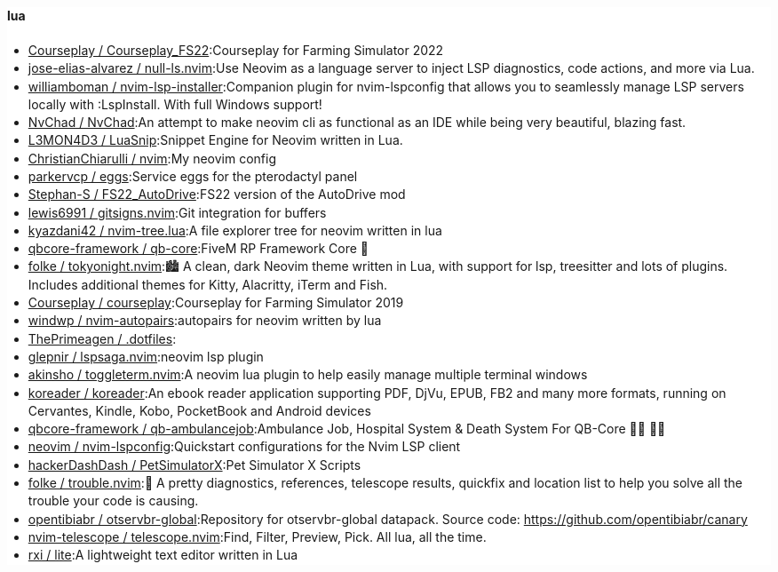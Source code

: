 #### lua
* [Courseplay / Courseplay_FS22](https://github.com/Courseplay/Courseplay_FS22):Courseplay for Farming Simulator 2022
* [jose-elias-alvarez / null-ls.nvim](https://github.com/jose-elias-alvarez/null-ls.nvim):Use Neovim as a language server to inject LSP diagnostics, code actions, and more via Lua.
* [williamboman / nvim-lsp-installer](https://github.com/williamboman/nvim-lsp-installer):Companion plugin for nvim-lspconfig that allows you to seamlessly manage LSP servers locally with :LspInstall. With full Windows support!
* [NvChad / NvChad](https://github.com/NvChad/NvChad):An attempt to make neovim cli as functional as an IDE while being very beautiful, blazing fast.
* [L3MON4D3 / LuaSnip](https://github.com/L3MON4D3/LuaSnip):Snippet Engine for Neovim written in Lua.
* [ChristianChiarulli / nvim](https://github.com/ChristianChiarulli/nvim):My neovim config
* [parkervcp / eggs](https://github.com/parkervcp/eggs):Service eggs for the pterodactyl panel
* [Stephan-S / FS22_AutoDrive](https://github.com/Stephan-S/FS22_AutoDrive):FS22 version of the AutoDrive mod
* [lewis6991 / gitsigns.nvim](https://github.com/lewis6991/gitsigns.nvim):Git integration for buffers
* [kyazdani42 / nvim-tree.lua](https://github.com/kyazdani42/nvim-tree.lua):A file explorer tree for neovim written in lua
* [qbcore-framework / qb-core](https://github.com/qbcore-framework/qb-core):FiveM RP Framework Core
💪
* [folke / tokyonight.nvim](https://github.com/folke/tokyonight.nvim):🏙
A clean, dark Neovim theme written in Lua, with support for lsp, treesitter and lots of plugins. Includes additional themes for Kitty, Alacritty, iTerm and Fish.
* [Courseplay / courseplay](https://github.com/Courseplay/courseplay):Courseplay for Farming Simulator 2019
* [windwp / nvim-autopairs](https://github.com/windwp/nvim-autopairs):autopairs for neovim written by lua
* [ThePrimeagen / .dotfiles](https://github.com/ThePrimeagen/.dotfiles):
* [glepnir / lspsaga.nvim](https://github.com/glepnir/lspsaga.nvim):neovim lsp plugin
* [akinsho / toggleterm.nvim](https://github.com/akinsho/toggleterm.nvim):A neovim lua plugin to help easily manage multiple terminal windows
* [koreader / koreader](https://github.com/koreader/koreader):An ebook reader application supporting PDF, DjVu, EPUB, FB2 and many more formats, running on Cervantes, Kindle, Kobo, PocketBook and Android devices
* [qbcore-framework / qb-ambulancejob](https://github.com/qbcore-framework/qb-ambulancejob):Ambulance Job, Hospital System & Death System For QB-Core
👨‍⚕️
👩‍⚕️
* [neovim / nvim-lspconfig](https://github.com/neovim/nvim-lspconfig):Quickstart configurations for the Nvim LSP client
* [hackerDashDash / PetSimulatorX](https://github.com/hackerDashDash/PetSimulatorX):Pet Simulator X Scripts
* [folke / trouble.nvim](https://github.com/folke/trouble.nvim):🚦
A pretty diagnostics, references, telescope results, quickfix and location list to help you solve all the trouble your code is causing.
* [opentibiabr / otservbr-global](https://github.com/opentibiabr/otservbr-global):Repository for otservbr-global datapack. Source code: https://github.com/opentibiabr/canary
* [nvim-telescope / telescope.nvim](https://github.com/nvim-telescope/telescope.nvim):Find, Filter, Preview, Pick. All lua, all the time.
* [rxi / lite](https://github.com/rxi/lite):A lightweight text editor written in Lua
